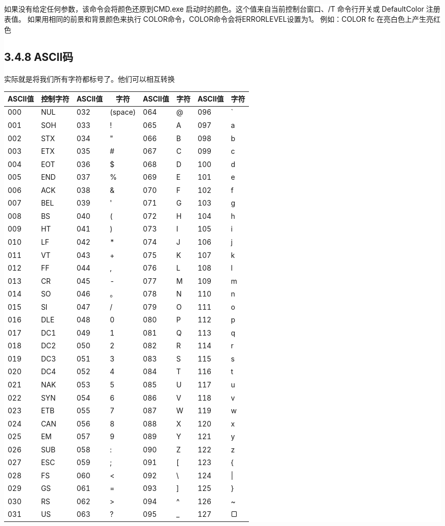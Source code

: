 如果没有给定任何参数，该命令会将颜色还原到CMD.exe 启动时的颜色。这个值来自当前控制台窗口、/T 命令行开关或 DefaultColor 注册表值。
如果用相同的前景和背景颜色来执行 COLOR命令，COLOR命令会将ERRORLEVEL设置为1。
例如：COLOR fc 在亮白色上产生亮红色
## 3.4.8 ASCII码
实际就是将我们所有字符都标号了。他们可以相互转换

| ASCII值 | 控制字符 | ASCII值 | 字符 | ASCII值 | 字符 | ASCII值 | 字符 |
| --- | --- | --- | --- | --- | --- | --- | --- |
| 000 | NUL | 032 | (space) | 064 | @ | 096 | ` |
| 001 | SOH | 033 | ! | 065 | A | 097 | a |
| 002 | STX | 034 | " | 066 | B | 098 | b |
| 003 | ETX | 035 | # | 067 | C | 099 | c |
| 004 | EOT | 036 | $ | 068 | D | 100 | d |
| 005 | END | 037 | % | 069 | E | 101 | e |
| 006 | ACK | 038 | & | 070 | F | 102 | f |
| 007 | BEL | 039 | ' | 071 | G | 103 | g |
| 008 | BS | 040 | ( | 072 | H | 104 | h |
| 009 | HT | 041 | ) | 073 | I | 105 | i |
| 010 | LF | 042 | * | 074 | J | 106 | j |
| 011 | VT | 043 | + | 075 | K | 107 | k |
| 012 | FF | 044 | , | 076 | L | 108 | l |
| 013 | CR | 045 | - | 077 | M | 109 | m |
| 014 | SO | 046 | 。 | 078 | N | 110 | n |
| 015 | SI | 047 | / | 079 | O | 111 | o |
| 016 | DLE | 048 | 0 | 080 | P | 112 | p |
| 017 | DC1 | 049 | 1 | 081 | Q | 113 | q |
| 018 | DC2 | 050 | 2 | 082 | R | 114 | r |
| 019 | DC3 | 051 | 3 | 083 | S | 115 | s |
| 020 | DC4 | 052 | 4 | 084 | T | 116 | t |
| 021 | NAK | 053 | 5 | 085 | U | 117 | u |
| 022 | SYN | 054 | 6 | 086 | V | 118 | v |
| 023 | ETB | 055 | 7 | 087 | W | 119 | w |
| 024 | CAN | 056 | 8 | 088 | X | 120 | x |
| 025 | EM | 057 | 9 | 089 | Y | 121 | y |
| 026 | SUB | 058 | : | 090 | Z | 122 | z |
| 027 | ESC | 059 | ; | 091 | [ | 123 | { |
| 028 | FS | 060 | < | 092 | \\ | 124 | &#124; |
| 029 | GS | 061 | = | 093 | ] | 125 | } |
| 030 | RS | 062 | > | 094 | ^ | 126 | ~ |
| 031 | US | 063 | ? | 095 | _ | 127 | ▢ |
